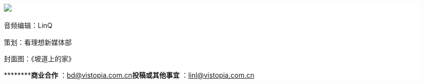   

![](https://mmbiz.qpic.cn/mmbiz_png/aP7vrTpXJxRA0ViaNRqia18YGj5LgX4VSibCtkY28xLiaOEanibJrx7E0bWiaH8tRc0WkaCZ35VoiabPsr0urCBdAzT9Q/640?wx_fmt=other&wxfrom;=5&wx;_lazy=1&wx;_co=1&tp;=webp)

  

音频编辑：LinQ

策划：看理想新媒体部

封面图：《坡道上的家》

**********商业合作** ：bd@vistopia.com.cn**投稿或其他事宜** ：linl@vistopia.com.cn

